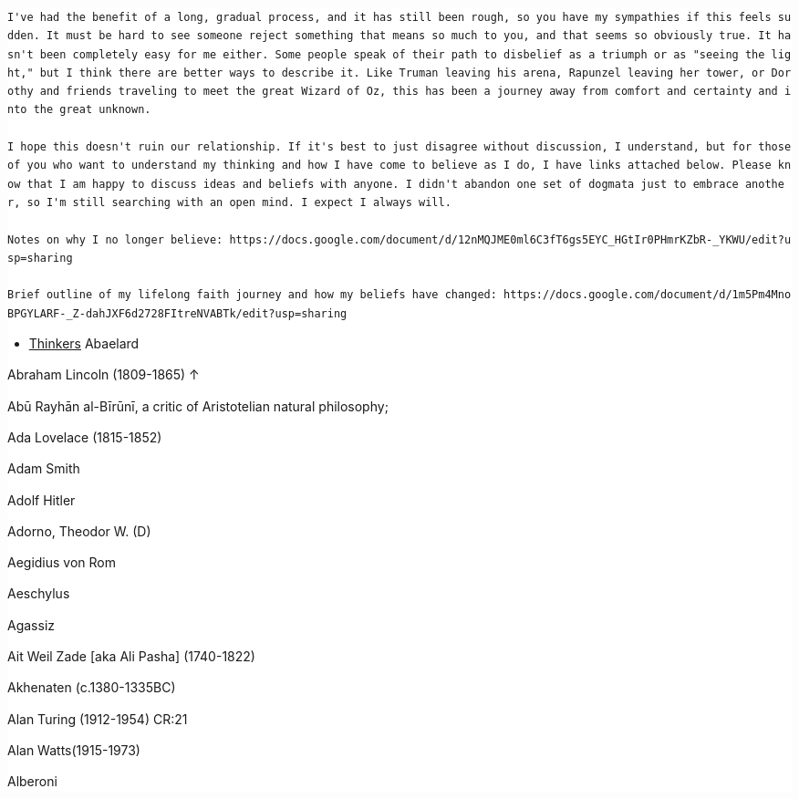     I've had the benefit of a long, gradual process, and it has still been rough, so you have my sympathies if this feels sudden. It must be hard to see someone reject something that means so much to you, and that seems so obviously true. It hasn't been completely easy for me either. Some people speak of their path to disbelief as a triumph or as "seeing the light," but I think there are better ways to describe it. Like Truman leaving his arena, Rapunzel leaving her tower, or Dorothy and friends traveling to meet the great Wizard of Oz, this has been a journey away from comfort and certainty and into the great unknown.
    
    I hope this doesn't ruin our relationship. If it's best to just disagree without discussion, I understand, but for those of you who want to understand my thinking and how I have come to believe as I do, I have links attached below. Please know that I am happy to discuss ideas and beliefs with anyone. I didn't abandon one set of dogmata just to embrace another, so I'm still searching with an open mind. I expect I always will.
    
    Notes on why I no longer believe: https://docs.google.com/document/d/12nMQJME0ml6C3fT6gs5EYC_HGtIr0PHmrKZbR-_YKWU/edit?usp=sharing
    
    Brief outline of my lifelong faith journey and how my beliefs have changed: https://docs.google.com/document/d/1m5Pm4MnoBPGYLARF-_Z-dahJXF6d2728FItreNVABTk/edit?usp=sharing
    

* [Thinkers]()
Abaelard


Abraham Lincoln (1809-1865) ↑


Abū Rayhān al-Bīrūnī, a critic of Aristotelian natural philosophy;


Ada Lovelace (1815-1852)


Adam Smith


Adolf Hitler


Adorno, Theodor W. (D)


Aegidius von Rom


Aeschylus


Agassiz


Ait Weil Zade [aka Ali Pasha] (1740-1822)


Akhenaten  (c.1380-1335BC)


Alan Turing (1912-1954) CR:21


Alan Watts(1915-1973)


Alberoni
